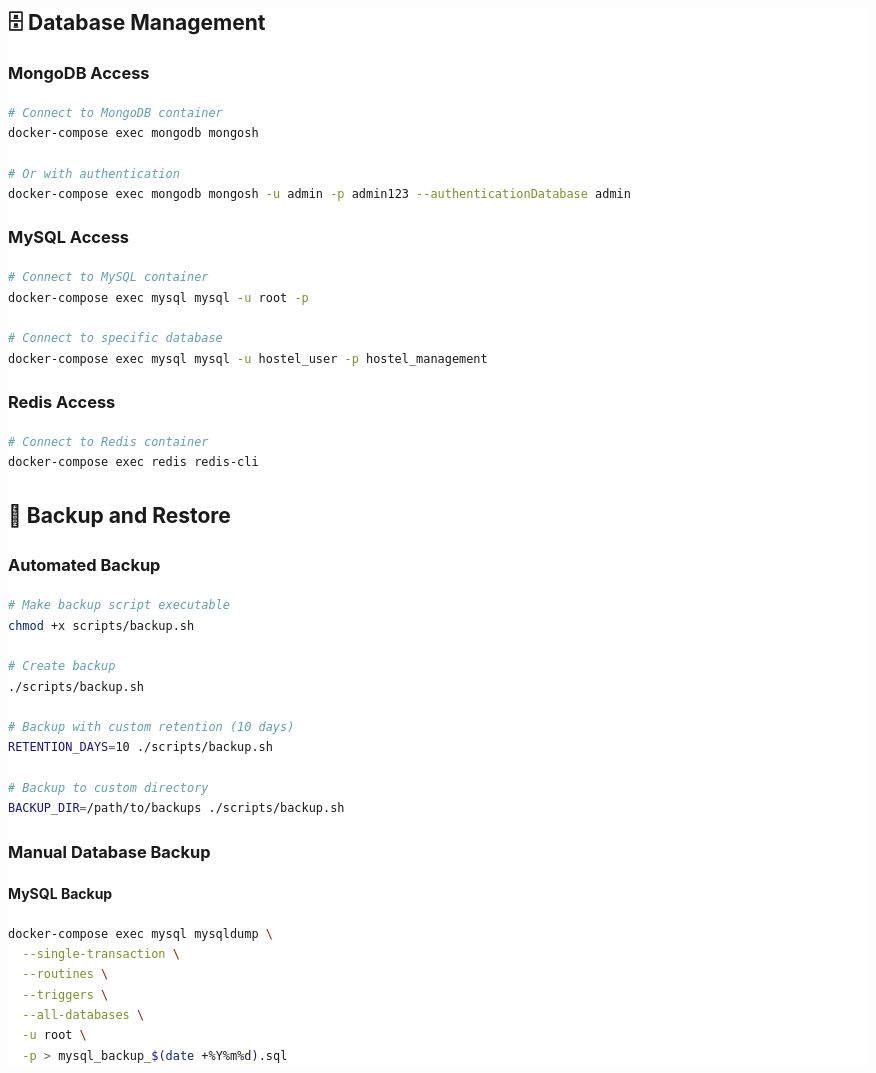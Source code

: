## 🗄️ Database Management

### MongoDB Access
```bash
# Connect to MongoDB container
docker-compose exec mongodb mongosh

# Or with authentication
docker-compose exec mongodb mongosh -u admin -p admin123 --authenticationDatabase admin
```

### MySQL Access
```bash
# Connect to MySQL container
docker-compose exec mysql mysql -u root -p

# Connect to specific database
docker-compose exec mysql mysql -u hostel_user -p hostel_management
```

### Redis Access
```bash
# Connect to Redis container
docker-compose exec redis redis-cli
```

## 💾 Backup and Restore

### Automated Backup
```bash
# Make backup script executable
chmod +x scripts/backup.sh

# Create backup
./scripts/backup.sh

# Backup with custom retention (10 days)
RETENTION_DAYS=10 ./scripts/backup.sh

# Backup to custom directory
BACKUP_DIR=/path/to/backups ./scripts/backup.sh
```

### Manual Database Backup

#### MySQL Backup
```bash
docker-compose exec mysql mysqldump \
  --single-transaction \
  --routines \
  --triggers \
  --all-databases \
  -u root \
  -p > mysql_backup_$(date +%Y%m%d).sql
```
